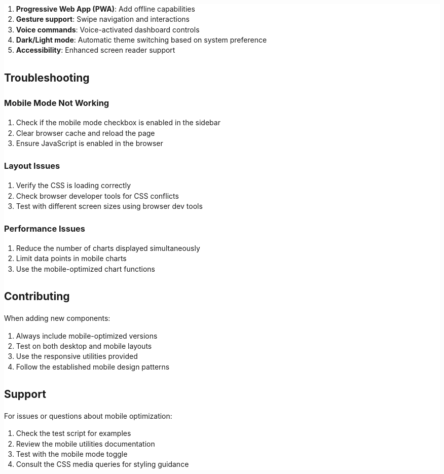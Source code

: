 1. **Progressive Web App (PWA)**: Add offline capabilities
2. **Gesture support**: Swipe navigation and interactions
3. **Voice commands**: Voice-activated dashboard controls
4. **Dark/Light mode**: Automatic theme switching based on system preference
5. **Accessibility**: Enhanced screen reader support

## Troubleshooting

### Mobile Mode Not Working
1. Check if the mobile mode checkbox is enabled in the sidebar
2. Clear browser cache and reload the page
3. Ensure JavaScript is enabled in the browser

### Layout Issues
1. Verify the CSS is loading correctly
2. Check browser developer tools for CSS conflicts
3. Test with different screen sizes using browser dev tools

### Performance Issues
1. Reduce the number of charts displayed simultaneously
2. Limit data points in mobile charts
3. Use the mobile-optimized chart functions

## Contributing

When adding new components:
1. Always include mobile-optimized versions
2. Test on both desktop and mobile layouts
3. Use the responsive utilities provided
4. Follow the established mobile design patterns

## Support

For issues or questions about mobile optimization:
1. Check the test script for examples
2. Review the mobile utilities documentation
3. Test with the mobile mode toggle
4. Consult the CSS media queries for styling guidance
